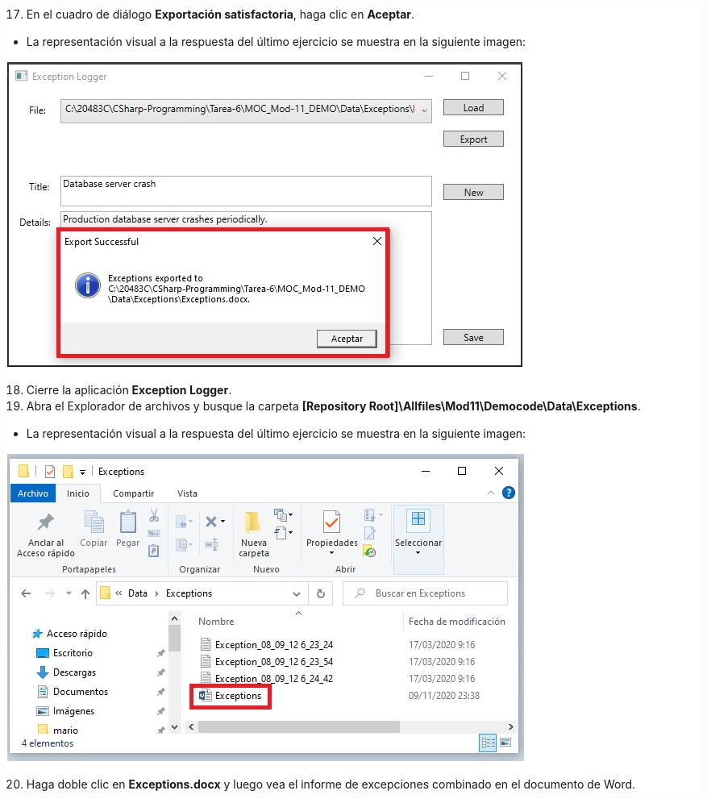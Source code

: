 17. En el cuadro de diálogo **Exportación satisfactoria**, haga clic en **Aceptar**.

- La representación visual a la respuesta del último ejercicio se muestra en la siguiente imagen:

 ![alt text](./Images/Fig-4-ExcepLoggerExpSuccess.jpg "Ventana del Exception Logger export exitoso !!")

18. Cierre la aplicación **Exception Logger**.
19. Abra el Explorador de archivos y busque la carpeta **[Repository Root]\Allfiles\Mod11\Democode\Data\Exceptions**.

- La representación visual a la respuesta del último ejercicio se muestra en la siguiente imagen:

 ![alt text](./Images/Fig-5-WordException.jpg "Carpeta que contiene al Doc Exception creado !!")

20. Haga doble clic en **Exceptions.docx** y luego vea el informe de excepciones combinado en el documento de Word.
